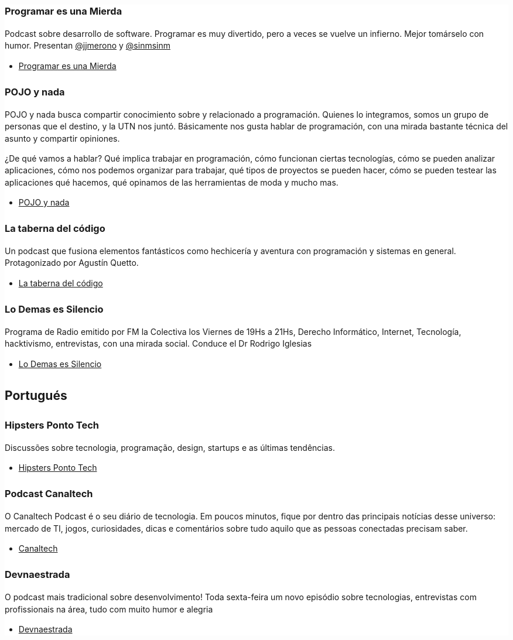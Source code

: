### Programar es una Mierda
Podcast sobre desarrollo de software. Programar es muy divertido, pero a veces se vuelve un infierno. Mejor tomárselo con humor. Presentan [@jjmerono](https://twitter.com/jjmerono) y [@sinmsinm](https://twitter.com/sinmsinm)

- [Programar es una Mierda](https://open.spotify.com/show/6crvLebQZ7IS4WGpLPqudm?si=DZTvjvgCQN6iWkTv48go6Q)

### POJO y nada

POJO y nada busca compartir conocimiento sobre y relacionado a programación. Quienes lo integramos, somos un grupo de personas que el destino, y la UTN nos juntó. Básicamente nos gusta hablar de programación, con una mirada bastante técnica del asunto y compartir opiniones.

¿De qué vamos a hablar? Qué implica trabajar en programación, cómo funcionan ciertas tecnologías, cómo se pueden analizar aplicaciones, cómo nos podemos organizar para trabajar, qué tipos de proyectos se pueden hacer, cómo se pueden testear las aplicaciones qué hacemos, qué opinamos de las herramientas de moda y mucho mas.

- [POJO y nada](https://anchor.fm/pojoynada)

### La taberna del código

Un podcast que fusiona elementos fantásticos como hechicería y aventura con programación y sistemas en general. Protagonizado por Agustín Quetto.

- [La taberna del código](https://anchor.fm/la-taberna-del-codigo)

### Lo Demas es Silencio

Programa de Radio emitido por FM la Colectiva los Viernes de 19Hs a 21Hs, Derecho Informático, Internet, Tecnología, hacktivismo, entrevistas, con una mirada social. Conduce el Dr Rodrigo Iglesias

- [Lo Demas es Silencio](https://open.spotify.com/show/68H8AAva8xHk2ifFUm9yuZ?si=cX-tL0_VRtSwunAQWTyqiA)


## Portugués

### Hipsters Ponto Tech
Discussões sobre tecnologia, programação, design, startups e as últimas tendências.
- [Hipsters Ponto Tech](https://open.spotify.com/show/2p0Vx75OmfsXktyLBuLuSf?si=GOnS_cHASw2iosf9XbINrg)

### Podcast Canaltech
O Canaltech Podcast é o seu diário de tecnologia. Em poucos minutos, fique por dentro das principais notícias desse universo: mercado de TI, jogos, curiosidades, dicas e comentários sobre tudo aquilo que as pessoas conectadas precisam saber.
- [Canaltech](https://open.spotify.com/show/0LS0nKZRq1Ot94PLqw1CXE?si=LotPoUeiR1uvidBaFcoSsA)

### Devnaestrada
O podcast mais tradicional sobre desenvolvimento! Toda sexta-feira um novo episódio sobre tecnologias, entrevistas com profissionais na área, tudo com muito humor e alegria
- [Devnaestrada](https://open.spotify.com/show/1yQ2qrscxoTmdUvZgMoY4a?si=Qac_Eda5SBikhM7hT46GFA)
